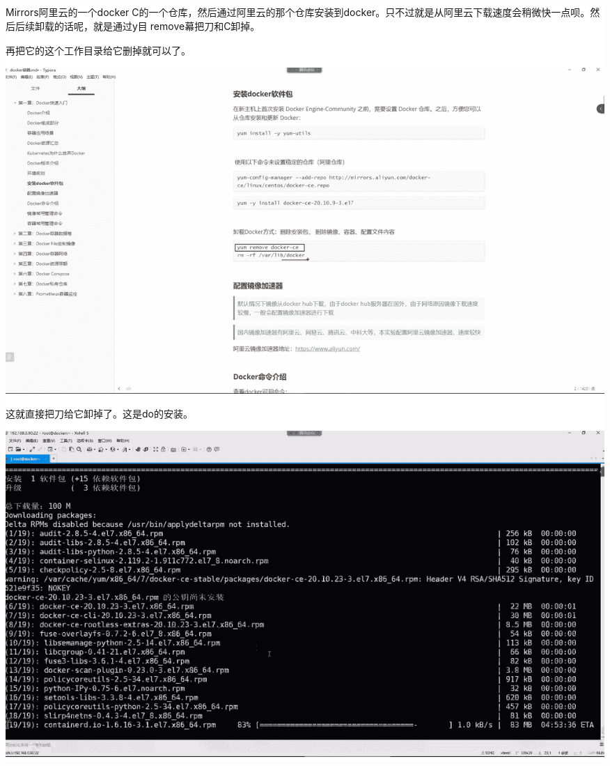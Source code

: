 Mirrors阿里云的一个docker C的一个仓库，然后通过阿里云的那个仓库安装到docker。只不过就是从阿里云下载速度会稍微快一点呗。然后后续卸载的话呢，就是通过y目 remove幕把刀和C卸掉。

再把它的这个工作目录给它删掉就可以了。

![](img/b9eccc32284ddd62858f5d9addb842b4_30.png)

这就直接把刀给它卸掉了。这是do的安装。

![](img/b9eccc32284ddd62858f5d9addb842b4_32.png)
